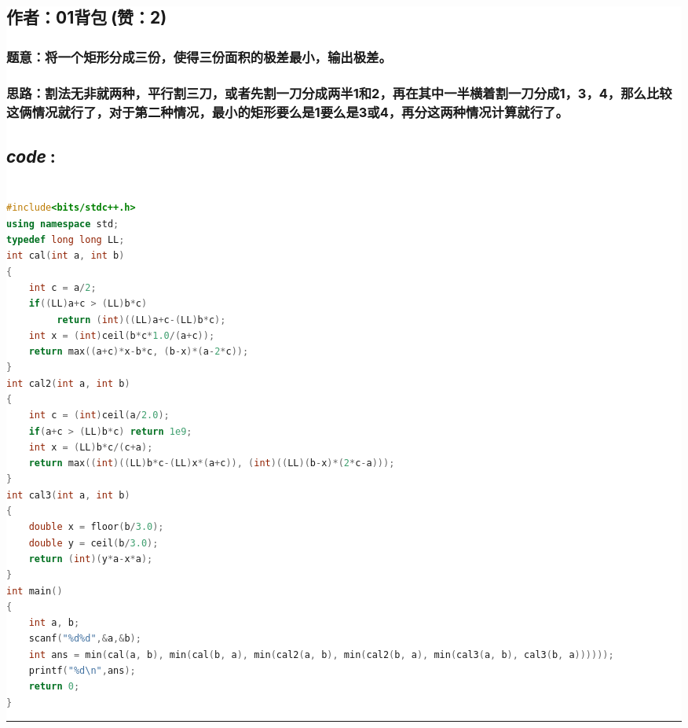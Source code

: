 
## 作者：01背包 (赞：2)

### 题意：将一个矩形分成三份，使得三份面积的极差最小，输出极差。


### 思路：割法无非就两种，平行割三刀，或者先割一刀分成两半1和2，再在其中一半横着割一刀分成1，3，4，那么比较这俩情况就行了，对于第二种情况，最小的矩形要么是1要么是3或4，再分这两种情况计算就行了。
## _code_ :

```cpp

#include<bits/stdc++.h>
using namespace std;
typedef long long LL;
int cal(int a, int b)
{
    int c = a/2;
    if((LL)a+c > (LL)b*c)
         return (int)((LL)a+c-(LL)b*c);
    int x = (int)ceil(b*c*1.0/(a+c));
    return max((a+c)*x-b*c, (b-x)*(a-2*c));
}
int cal2(int a, int b)
{
    int c = (int)ceil(a/2.0);
    if(a+c > (LL)b*c) return 1e9;
    int x = (LL)b*c/(c+a);
    return max((int)((LL)b*c-(LL)x*(a+c)), (int)((LL)(b-x)*(2*c-a)));
}
int cal3(int a, int b)
{
    double x = floor(b/3.0);
    double y = ceil(b/3.0);
    return (int)(y*a-x*a);
}
int main()
{
    int a, b;
    scanf("%d%d",&a,&b);
    int ans = min(cal(a, b), min(cal(b, a), min(cal2(a, b), min(cal2(b, a), min(cal3(a, b), cal3(b, a))))));
    printf("%d\n",ans);
    return 0;
}
```




---
